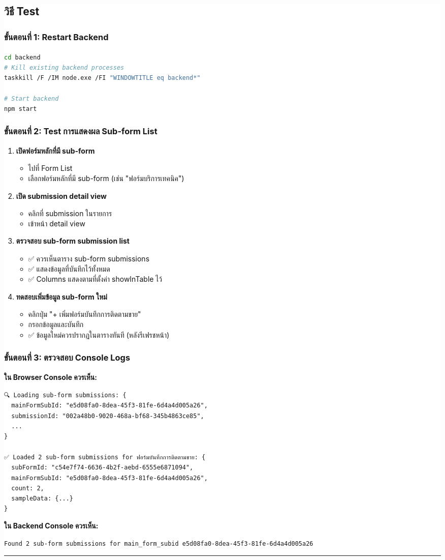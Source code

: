 
## วิธี Test

### ขั้นตอนที่ 1: Restart Backend
```bash
cd backend
# Kill existing backend processes
taskkill /F /IM node.exe /FI "WINDOWTITLE eq backend*"

# Start backend
npm start
```

### ขั้นตอนที่ 2: Test การแสดงผล Sub-form List

1. **เปิดฟอร์มหลักที่มี sub-form**
   - ไปที่ Form List
   - เลือกฟอร์มหลักที่มี sub-form (เช่น "ฟอร์มบริการเทคนิค")

2. **เปิด submission detail view**
   - คลิกที่ submission ในรายการ
   - เข้าหน้า detail view

3. **ตรวจสอบ sub-form submission list**
   - ✅ ควรเห็นตาราง sub-form submissions
   - ✅ แสดงข้อมูลที่บันทึกไว้ทั้งหมด
   - ✅ Columns แสดงตามที่ตั้งค่า showInTable ไว้

4. **ทดสอบเพิ่มข้อมูล sub-form ใหม่**
   - คลิกปุ่ม "+ เพิ่มฟอร์มบันทึกการติดตามขาย"
   - กรอกข้อมูลและบันทึก
   - ✅ ข้อมูลใหม่ควรปรากฏในตารางทันที (หลังรีเฟรชหน้า)

### ขั้นตอนที่ 3: ตรวจสอบ Console Logs

**ใน Browser Console ควรเห็น:**
```
🔍 Loading sub-form submissions: {
  mainFormSubId: "e5d08fa0-8dea-45f3-81fe-6d4a4d005a26",
  submissionId: "002a48b0-9020-468a-bf68-345b4863ce85",
  ...
}

✅ Loaded 2 sub-form submissions for ฟอร์มบันทึกการติดตามขาย: {
  subFormId: "c54e7f74-6636-4b2f-aebd-6555e6871094",
  mainFormSubId: "e5d08fa0-8dea-45f3-81fe-6d4a4d005a26",
  count: 2,
  sampleData: {...}
}
```

**ใน Backend Console ควรเห็น:**
```
Found 2 sub-form submissions for main_form_subid e5d08fa0-8dea-45f3-81fe-6d4a4d005a26
```

---